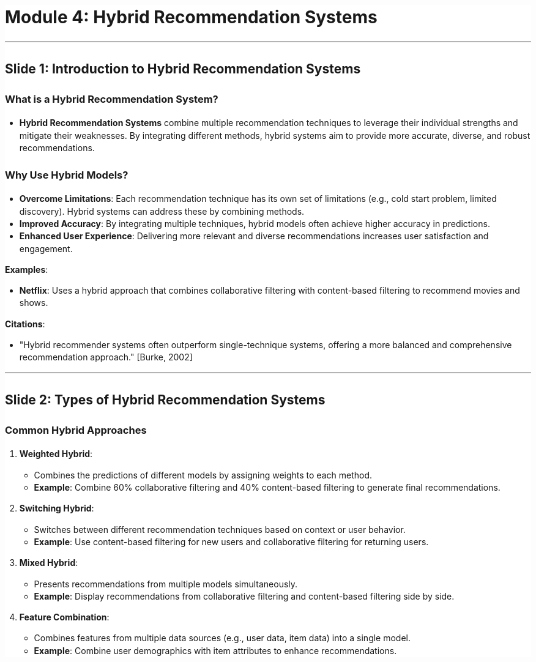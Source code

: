 
# Module 4: Hybrid Recommendation Systems

---

## Slide 1: Introduction to Hybrid Recommendation Systems

### What is a Hybrid Recommendation System?

- **Hybrid Recommendation Systems** combine multiple recommendation techniques to leverage their individual strengths and mitigate their weaknesses. By integrating different methods, hybrid systems aim to provide more accurate, diverse, and robust recommendations.

### Why Use Hybrid Models?

- **Overcome Limitations**: Each recommendation technique has its own set of limitations (e.g., cold start problem, limited discovery). Hybrid systems can address these by combining methods.
- **Improved Accuracy**: By integrating multiple techniques, hybrid models often achieve higher accuracy in predictions.
- **Enhanced User Experience**: Delivering more relevant and diverse recommendations increases user satisfaction and engagement.

**Examples**:
- **Netflix**: Uses a hybrid approach that combines collaborative filtering with content-based filtering to recommend movies and shows.

**Citations**:
- "Hybrid recommender systems often outperform single-technique systems, offering a more balanced and comprehensive recommendation approach." [Burke, 2002]

---

## Slide 2: Types of Hybrid Recommendation Systems

### Common Hybrid Approaches

1. **Weighted Hybrid**:
   - Combines the predictions of different models by assigning weights to each method.
   - **Example**: Combine 60% collaborative filtering and 40% content-based filtering to generate final recommendations.

2. **Switching Hybrid**:
   - Switches between different recommendation techniques based on context or user behavior.
   - **Example**: Use content-based filtering for new users and collaborative filtering for returning users.

3. **Mixed Hybrid**:
   - Presents recommendations from multiple models simultaneously.
   - **Example**: Display recommendations from collaborative filtering and content-based filtering side by side.

4. **Feature Combination**:
   - Combines features from multiple data sources (e.g., user data, item data) into a single model.
   - **Example**: Combine user demographics with item attributes to enhance recommendations.
